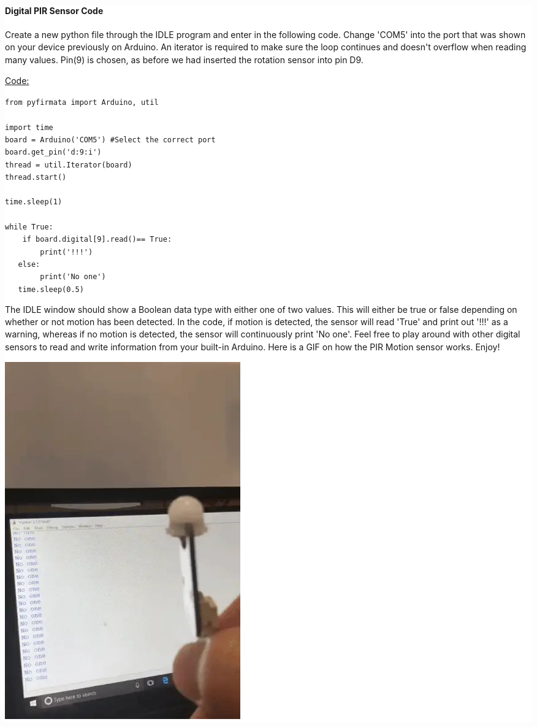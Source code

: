 #### Digital PIR Sensor Code

Create a new python file through the IDLE program and enter in the following code. Change 'COM5' into the port that was shown on your device previously on Arduino. An iterator is required to make sure the loop continues and doesn't overflow when reading many values. Pin(9) is chosen, as before we had inserted the rotation sensor into pin D9.

<u>Code:</u>

```
from pyfirmata import Arduino, util

import time
board = Arduino('COM5') #Select the correct port
board.get_pin('d:9:i')
thread = util.Iterator(board)
thread.start()

time.sleep(1) 

while True:
    if board.digital[9].read()== True:
        print('!!!')
   else:
        print('No one')
   time.sleep(0.5)
```

The IDLE window should show a Boolean data type with either one of two values. This will either be true or false depending on whether or not motion has been detected.  In the code, if motion is detected, the sensor will read 'True' and print out '!!!' as a warning, whereas if no motion is detected, the sensor will continuously print 'No one'. Feel free to play around with other digital sensors to read and write information from your built-in Arduino. Here is a GIF on how the PIR Motion sensor works. Enjoy!

![](../../assets/images/Delta_BIOS_Tutorial/UdYty5P.webp)
